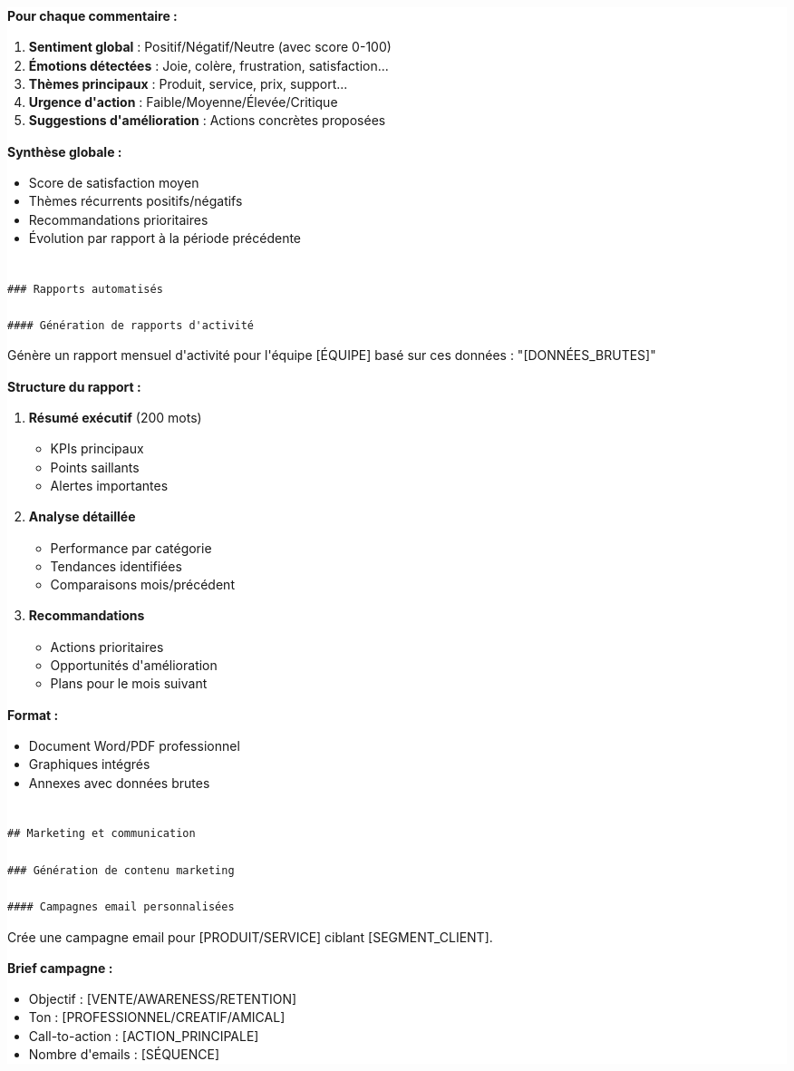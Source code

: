 **Pour chaque commentaire :**
1. **Sentiment global** : Positif/Négatif/Neutre (avec score 0-100)
2. **Émotions détectées** : Joie, colère, frustration, satisfaction...
3. **Thèmes principaux** : Produit, service, prix, support...
4. **Urgence d'action** : Faible/Moyenne/Élevée/Critique
5. **Suggestions d'amélioration** : Actions concrètes proposées

**Synthèse globale :**
- Score de satisfaction moyen
- Thèmes récurrents positifs/négatifs
- Recommandations prioritaires
- Évolution par rapport à la période précédente
```

### Rapports automatisés

#### Génération de rapports d'activité
```
Génère un rapport mensuel d'activité pour l'équipe [ÉQUIPE] basé sur ces données : "[DONNÉES_BRUTES]"

**Structure du rapport :**
1. **Résumé exécutif** (200 mots)
   - KPIs principaux
   - Points saillants
   - Alertes importantes

2. **Analyse détaillée**
   - Performance par catégorie
   - Tendances identifiées
   - Comparaisons mois/précédent

3. **Recommandations**
   - Actions prioritaires
   - Opportunités d'amélioration
   - Plans pour le mois suivant

**Format :**
- Document Word/PDF professionnel
- Graphiques intégrés
- Annexes avec données brutes
```

## Marketing et communication

### Génération de contenu marketing

#### Campagnes email personnalisées
```
Crée une campagne email pour [PRODUIT/SERVICE] ciblant [SEGMENT_CLIENT].

**Brief campagne :**
- Objectif : [VENTE/AWARENESS/RETENTION]
- Ton : [PROFESSIONNEL/CREATIF/AMICAL]
- Call-to-action : [ACTION_PRINCIPALE]
- Nombre d'emails : [SÉQUENCE]
